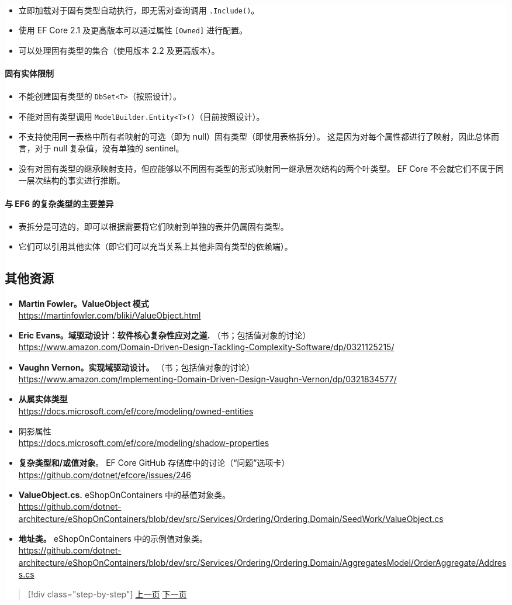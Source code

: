 - 立即加载对于固有类型自动执行，即无需对查询调用 `.Include()`。

- 使用 EF Core 2.1 及更高版本可以通过属性 `[Owned]` 进行配置。

- 可以处理固有类型的集合（使用版本 2.2 及更高版本）。

#### <a name="owned-entities-limitations"></a>固有实体限制

- 不能创建固有类型的 `DbSet<T>`（按照设计）。

- 不能对固有类型调用 `ModelBuilder.Entity<T>()`（目前按照设计）。

- 不支持使用同一表格中所有者映射的可选（即为 null）固有类型（即使用表格拆分）。 这是因为对每个属性都进行了映射，因此总体而言，对于 null 复杂值，没有单独的 sentinel。

- 没有对固有类型的继承映射支持，但应能够以不同固有类型的形式映射同一继承层次结构的两个叶类型。 EF Core 不会就它们不属于同一层次结构的事实进行推断。

#### <a name="main-differences-with-ef6s-complex-types"></a>与 EF6 的复杂类型的主要差异

- 表拆分是可选的，即可以根据需要将它们映射到单独的表并仍属固有类型。

- 它们可以引用其他实体（即它们可以充当关系上其他非固有类型的依赖端）。

## <a name="additional-resources"></a>其他资源

- **Martin Fowler。ValueObject 模式** \
  <https://martinfowler.com/bliki/ValueObject.html>

- **Eric Evans。域驱动设计：软件核心复杂性应对之道.** （书；包括值对象的讨论）\
  <https://www.amazon.com/Domain-Driven-Design-Tackling-Complexity-Software/dp/0321125215/>

- **Vaughn Vernon。实现域驱动设计。** （书；包括值对象的讨论）\
  <https://www.amazon.com/Implementing-Domain-Driven-Design-Vaughn-Vernon/dp/0321834577/>

- **从属实体类型** \
  <https://docs.microsoft.com/ef/core/modeling/owned-entities>

- 阴影属性   \
  <https://docs.microsoft.com/ef/core/modeling/shadow-properties>

- **复杂类型和/或值对象**。 EF Core GitHub 存储库中的讨论（“问题”选项卡）\
  <https://github.com/dotnet/efcore/issues/246>

- **ValueObject.cs.** eShopOnContainers 中的基值对象类。 \
  <https://github.com/dotnet-architecture/eShopOnContainers/blob/dev/src/Services/Ordering/Ordering.Domain/SeedWork/ValueObject.cs>

- **地址类。** eShopOnContainers 中的示例值对象类。 \
  <https://github.com/dotnet-architecture/eShopOnContainers/blob/dev/src/Services/Ordering/Ordering.Domain/AggregatesModel/OrderAggregate/Address.cs>

> [!div class="step-by-step"]
> [上一页](seedwork-domain-model-base-classes-interfaces.md)
> [下一页](enumeration-classes-over-enum-types.md)
